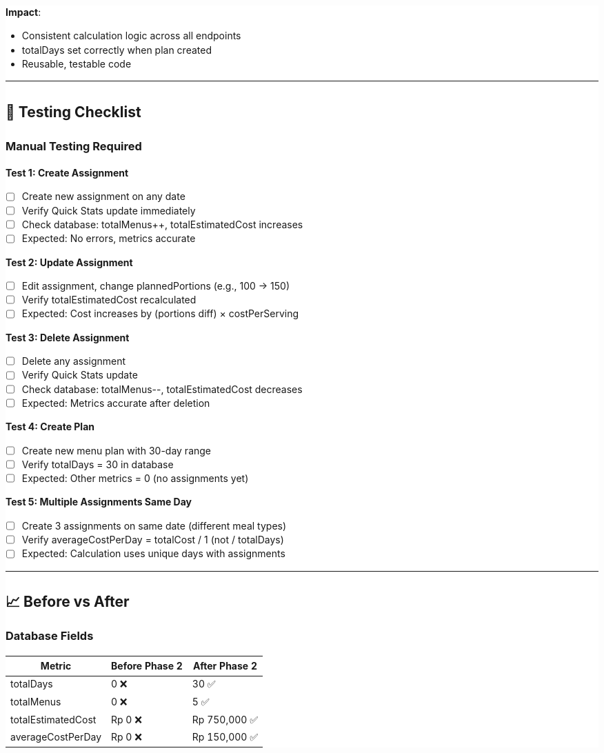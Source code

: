 **Impact**:
- Consistent calculation logic across all endpoints
- totalDays set correctly when plan created
- Reusable, testable code

---

## 🎯 Testing Checklist

### Manual Testing Required

**Test 1: Create Assignment**
- [ ] Create new assignment on any date
- [ ] Verify Quick Stats update immediately
- [ ] Check database: totalMenus++, totalEstimatedCost increases
- [ ] Expected: No errors, metrics accurate

**Test 2: Update Assignment**
- [ ] Edit assignment, change plannedPortions (e.g., 100 → 150)
- [ ] Verify totalEstimatedCost recalculated
- [ ] Expected: Cost increases by (portions diff) × costPerServing

**Test 3: Delete Assignment**
- [ ] Delete any assignment
- [ ] Verify Quick Stats update
- [ ] Check database: totalMenus--, totalEstimatedCost decreases
- [ ] Expected: Metrics accurate after deletion

**Test 4: Create Plan**
- [ ] Create new menu plan with 30-day range
- [ ] Verify totalDays = 30 in database
- [ ] Expected: Other metrics = 0 (no assignments yet)

**Test 5: Multiple Assignments Same Day**
- [ ] Create 3 assignments on same date (different meal types)
- [ ] Verify averageCostPerDay = totalCost / 1 (not / totalDays)
- [ ] Expected: Calculation uses unique days with assignments

---

## 📈 Before vs After

### Database Fields

| Metric | Before Phase 2 | After Phase 2 |
|--------|----------------|---------------|
| totalDays | 0 ❌ | 30 ✅ |
| totalMenus | 0 ❌ | 5 ✅ |
| totalEstimatedCost | Rp 0 ❌ | Rp 750,000 ✅ |
| averageCostPerDay | Rp 0 ❌ | Rp 150,000 ✅ |
